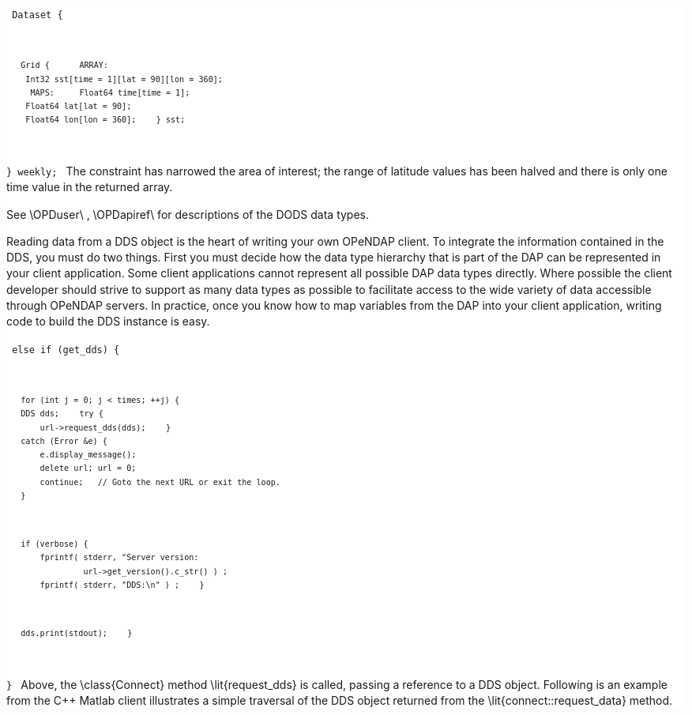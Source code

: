 
<code> Dataset {

`   Grid {`
`     ARRAY:`
`    Int32 sst[time = 1][lat = 90][lon = 360];`
`     MAPS:`
`    Float64 time[time = 1];`
`    Float64 lat[lat = 90];`
`    Float64 lon[lon = 360];`
`   } sst;`

} weekly; </code>
The constraint has narrowed the area of interest; the range of latitude
values has been halved and there is only one time value in the returned
array.

See \OPDuser\\ , \OPDapiref\\ for descriptions of the DODS data types.

Reading data from a DDS object is the heart of writing your own OPeNDAP
client. To integrate the information contained in the DDS, you must do
two things. First you must decide how the data type hierarchy that is
part of the DAP can be represented in your client application. Some
client applications cannot represent all possible DAP data types
directly. Where possible the client developer should strive to support
as many data types as possible to facilitate access to the wide variety
of data accessible through OPeNDAP servers. In practice, once you know
how to map variables from the DAP into your client application, writing
code to build the DDS instance is easy.


<code> else if (get_dds) {

`   for (int j = 0; j < times; ++j) {`
`   DDS dds;`
`   try {`
`       url->request_dds(dds);`
`   }`
`   catch (Error &e) {`
`       e.display_message();`
`       delete url; url = 0;`
`       continue;   // Goto the next URL or exit the loop.`
`   }`

`   if (verbose) {`
`       fprintf( stderr, "Server version: `
`                url->get_version().c_str() ) ; `
`       fprintf( stderr, "DDS:\n" ) ;`
`   }`

`   dds.print(stdout);`
`   }`

} </code>
Above, the \class{Connect} method \lit{request_dds} is called, passing a
reference to a DDS object. Following is an example from the C++ Matlab
client illustrates a simple traversal of the DDS object returned from
the \lit{connect::request_data} method.
